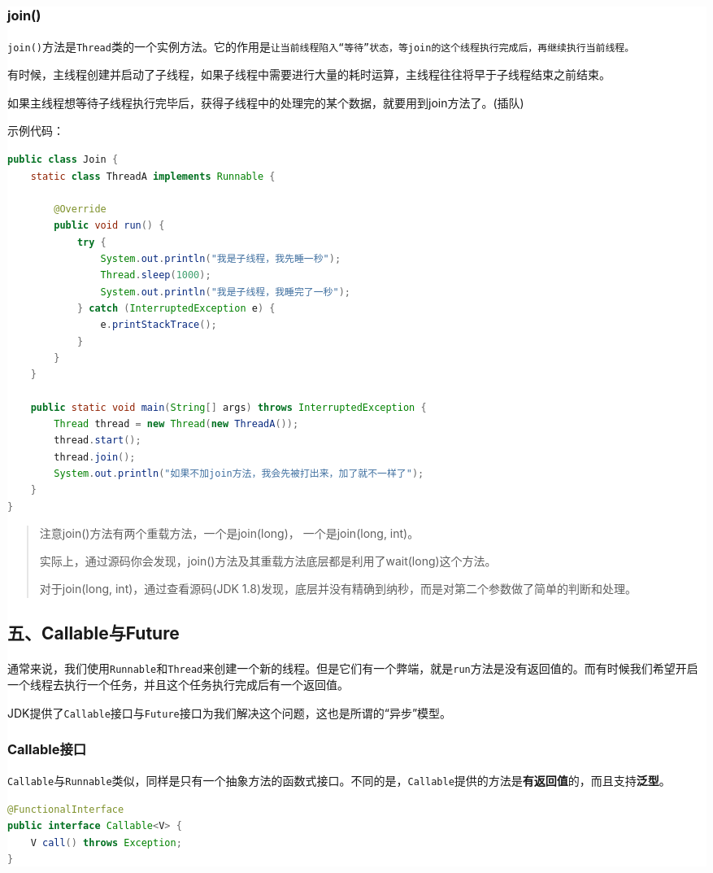 ### join()

`join()`方法是`Thread`类的一个实例方法。它的作用是`让当前线程陷入“等待”状态，等join的这个线程执行完成后，再继续执行当前线程。`

有时候，主线程创建并启动了子线程，如果子线程中需要进行大量的耗时运算，主线程往往将早于子线程结束之前结束。

如果主线程想等待子线程执行完毕后，获得子线程中的处理完的某个数据，就要用到join方法了。(插队)

示例代码：

```java
public class Join {
    static class ThreadA implements Runnable {

        @Override
        public void run() {
            try {
                System.out.println("我是子线程，我先睡一秒");
                Thread.sleep(1000);
                System.out.println("我是子线程，我睡完了一秒");
            } catch (InterruptedException e) {
                e.printStackTrace();
            }
        }
    }

    public static void main(String[] args) throws InterruptedException {
        Thread thread = new Thread(new ThreadA());
        thread.start();
        thread.join();
        System.out.println("如果不加join方法，我会先被打出来，加了就不一样了");
    }
}
```

> 注意join()方法有两个重载方法，一个是join(long)， 一个是join(long, int)。
>
> 实际上，通过源码你会发现，join()方法及其重载方法底层都是利用了wait(long)这个方法。
>
> 对于join(long, int)，通过查看源码(JDK 1.8)发现，底层并没有精确到纳秒，而是对第二个参数做了简单的判断和处理。



## 五、Callable与Future

通常来说，我们使用`Runnable`和`Thread`来创建一个新的线程。但是它们有一个弊端，就是`run`方法是没有返回值的。而有时候我们希望开启一个线程去执行一个任务，并且这个任务执行完成后有一个返回值。

JDK提供了`Callable`接口与`Future`接口为我们解决这个问题，这也是所谓的“异步”模型。

### Callable接口

`Callable`与`Runnable`类似，同样是只有一个抽象方法的函数式接口。不同的是，`Callable`提供的方法是**有返回值**的，而且支持**泛型**。

```java
@FunctionalInterface
public interface Callable<V> {
    V call() throws Exception;
}
```
